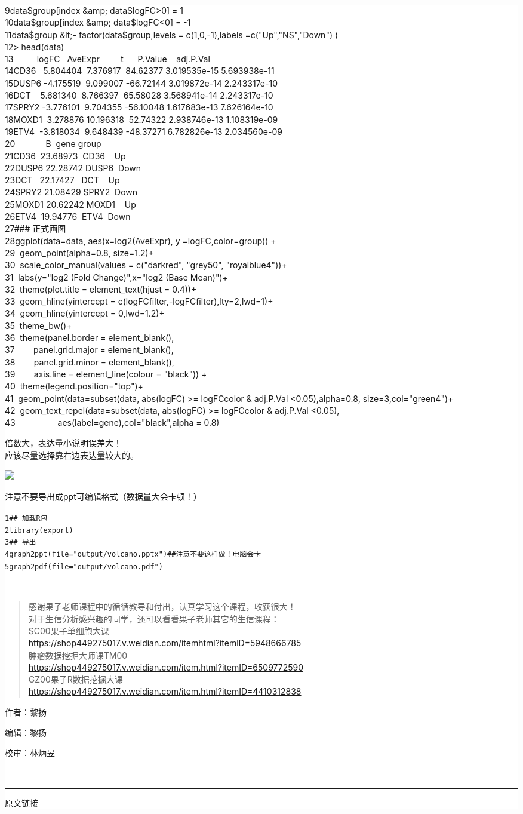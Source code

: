9</span>data$group[index &amp; data$logFC&gt;<span>0</span>] = <span>1</span><br><span>10</span>data$group[index &amp; data$logFC&lt;<span>0</span>] = -<span>1</span><br><span>11</span>data$group &lt;- factor(data$group,levels = c(<span>1</span>,<span>0</span>,-<span>1</span>),labels =c(<span>"Up"</span>,<span>"NS"</span>,<span>"Down"</span>) )<br><span>12</span>&gt; head(data)<br><span>13</span>          logFC   AveExpr         t      P.Value    adj.P.Val<br><span>14</span>CD36   <span>5.804404</span>  <span>7.376917</span>  <span>84.62377</span> <span>3.019535e-15</span> <span>5.693938e-11</span><br><span>15</span>DUSP6 -<span>4.175519</span>  <span>9.099007</span> -<span>66.72144</span> <span>3.019872e-14</span> <span>2.243317e-10</span><br><span>16</span>DCT    <span>5.681340</span>  <span>8.766397</span>  <span>65.58028</span> <span>3.568941e-14</span> <span>2.243317e-10</span><br><span>17</span>SPRY2 -<span>3.776101</span>  <span>9.704355</span> -<span>56.10048</span> <span>1.617683e-13</span> <span>7.626164e-10</span><br><span>18</span>MOXD1  <span>3.278876</span> <span>10.196318</span>  <span>52.74322</span> <span>2.938746e-13</span> <span>1.108319e-09</span><br><span>19</span>ETV4  -<span>3.818034</span>  <span>9.648439</span> -<span>48.37271</span> <span>6.782826e-13</span> <span>2.034560e-09</span><br><span>20</span>             B  gene group<br><span>21</span>CD36  <span>23.68973</span>  CD36    Up<br><span>22</span>DUSP6 <span>22.28742</span> DUSP6  Down<br><span>23</span>DCT   <span>22.17427</span>   DCT    Up<br><span>24</span>SPRY2 <span>21.08429</span> SPRY2  Down<br><span>25</span>MOXD1 <span>20.62242</span> MOXD1    Up<br><span>26</span>ETV4  <span>19.94776</span>  ETV4  Down<br><span>27</span><span>### 正式画图</span><br><span>28</span>ggplot(data=data, aes(x=log2(AveExpr), y =logFC,color=group)) +<br><span>29</span>  geom_point(alpha=<span>0.8</span>, size=<span>1.2</span>)+<br><span>30</span>  scale_color_manual(values = c(<span>"darkred"</span>, <span>"grey50"</span>, <span>"royalblue4"</span>))+<br><span>31</span>  labs(y=<span>"log2 (Fold Change)"</span>,x=<span>"log2 (Base Mean)"</span>)+<br><span>32</span>  theme(plot.title = element_text(hjust = <span>0.4</span>))+<br><span>33</span>  geom_hline(yintercept = c(logFCfilter,-logFCfilter),lty=<span>2</span>,lwd=<span>1</span>)+<br><span>34</span>  geom_hline(yintercept = <span>0</span>,lwd=<span>1.2</span>)+<br><span>35</span>  theme_bw()+<br><span>36</span>  theme(panel.border = element_blank(),<br><span>37</span>        panel.grid.major = element_blank(),<br><span>38</span>        panel.grid.minor = element_blank(),<br><span>39</span>        axis.line = element_line(colour = <span>"black"</span>)) +<br><span>40</span>  theme(legend.position=<span>"top"</span>)+<br><span>41</span>  geom_point(data=subset(data, abs(logFC) &gt;= logFCcolor &amp; adj.P.Val &lt;<span>0.05</span>),alpha=<span>0.8</span>, size=<span>3</span>,col=<span>"green4"</span>)+<br><span>42</span>  geom_text_repel(data=subset(data, abs(logFC) &gt;= logFCcolor &amp; adj.P.Val &lt;<span>0.05</span>),<br><span>43</span>                  aes(label=gene),col=<span>"black"</span>,alpha = <span>0.8</span>)<br></code></pre><p>倍数大，表达量小说明误差大！<br>应该尽量选择靠右边表达量较大的。<br><ne-clipboard source="https%3A%2F%2Fwww.yuque.com%2Fyuqueyonghupxlbjg%2Fmikh8s%2Fftegbp0pey2n47ux"></ne-clipboard></p><p><img data-imgfileid="100008827" data-ratio="0.612037037037037" data-src="https://mmbiz.qpic.cn/sz_mmbiz_png/dgYTF46r3icblpTTS0L69b3ctKoEIibgpzKzNbaTPJhd6Et0cLbGHp99lznkLrV7RDtWFbcHcmzc2vqT6NsWMZWg/640?wx_fmt=png&amp;from=appmsg" data-type="png" data-w="1080" width="623" src="https://mmbiz.qpic.cn/sz_mmbiz_png/dgYTF46r3icblpTTS0L69b3ctKoEIibgpzKzNbaTPJhd6Et0cLbGHp99lznkLrV7RDtWFbcHcmzc2vqT6NsWMZWg/640?wx_fmt=png&amp;from=appmsg"></p><p>注意不要导出成ppt可编辑格式（数据量大会卡顿！）</p><pre><code><span>1</span><span>## 加载R包</span><br><span>2</span><span>library</span>(export)<br><span>3</span><span>## 导出</span><br><span>4</span>graph2ppt(file=<span>"output/volcano.pptx"</span>)<span>##注意不要这样做！电脑会卡</span><br><span>5</span>graph2pdf(file=<span>"output/volcano.pdf"</span>)</code></pre><p><br></p><blockquote><p>感谢果子老师课程中的循循教导和付出，认真学习这个课程，收获很大！<br>对于生信分析感兴趣的同学，还可以看看果子老师其它的生信课程：<br>SC00果子单细胞大课<br>https://shop449275017.v.weidian.com/itemhtml?itemlD=5948666785<br>肿瘤数据挖掘大师课TM00<br>https://shop449275017.v.weidian.com/item.html?itemID=6509772590<br>GZ00果子R数据挖掘大课<br>https://shop449275017.v.weidian.com/item.html?itemID=4410312838</p></blockquote><p><span>作者：黎扬</span></p><p msttexthash="23311756" msthash="54"><span>编辑：</span><span>黎扬</span></p><p msttexthash="24160396" msthash="55"><span msttexthash="4865315" msthash="125">校审</span><span>：林炳昱</span></p><p><br></p><p><mp-style-type data-value="3"></mp-style-type></p></div>  
<hr>
<a href="https://mp.weixin.qq.com/s/nkX-BS_sxlg0JwhBfaCVEw",target="_blank" rel="noopener noreferrer">原文链接</a>
